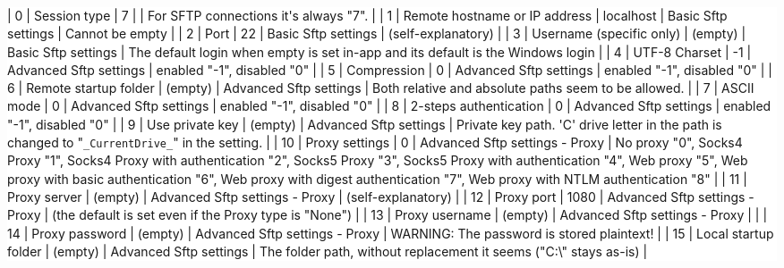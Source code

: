    | 0     | Session type                  | 7             |                                | For SFTP connections it's always "7".                                                                                                                                                                                                                                  |
   | 1     | Remote hostname or IP address | localhost     | Basic Sftp settings            | Cannot be empty                                                                                                                                                                                                                                                        |
   | 2     | Port                          | 22            | Basic Sftp settings            | (self-explanatory)                                                                                                                                                                                                                                                     |
   | 3     | Username (specific only)      | (empty)       | Basic Sftp settings            | The default login when empty is set in-app and its default is the Windows login                                                                                                                                                                                        |
   | 4     | UTF-8 Charset                 | -1            | Advanced Sftp settings         | enabled "-1", disabled "0"                                                                                                                                                                                                                                             |
   | 5     | Compression                   | 0             | Advanced Sftp settings         | enabled "-1", disabled "0"                                                                                                                                                                                                                                             |
   | 6     | Remote startup folder         | (empty)       | Advanced Sftp settings         | Both relative and absolute paths seem to be allowed.                                                                                                                                                                                                                   |
   | 7     | ASCII mode                    | 0             | Advanced Sftp settings         | enabled "-1", disabled "0"                                                                                                                                                                                                                                             |
   | 8     | 2-steps authentication        | 0             | Advanced Sftp settings         | enabled "-1", disabled "0"                                                                                                                                                                                                                                             |
   | 9     | Use private key               | (empty)       | Advanced Sftp settings         | Private key path. 'C' drive letter in the path is changed to "`_CurrentDrive_`" in the setting.                                                                                                                                                                        |
   | 10    | Proxy settings                | 0             | Advanced Sftp settings - Proxy | No proxy "0", Socks4 Proxy "1", Socks4 Proxy with authentication "2", Socks5 Proxy "3", Socks5 Proxy with authentication "4", Web proxy "5", Web proxy with basic authentication "6", Web proxy with digest authentication "7", Web proxy with NTLM authentication "8" |
   | 11    | Proxy server                  | (empty)       | Advanced Sftp settings - Proxy | (self-explanatory)                                                                                                                                                                                                                                                     |
   | 12    | Proxy port                    | 1080          | Advanced Sftp settings - Proxy | (the default is set even if the Proxy type is "None")                                                                                                                                                                                                                  |
   | 13    | Proxy username                | (empty)       | Advanced Sftp settings - Proxy |                                                                                                                                                                                                                                                                        |
   | 14    | Proxy password                | (empty)       | Advanced Sftp settings - Proxy | WARNING: The password is stored plaintext!                                                                                                                                                                                                                             |
   | 15    | Local startup folder          | (empty)       | Advanced Sftp settings         | The folder path, without replacement it seems ("C:\\" stays as-is)                                                                                                                                                                                                     |